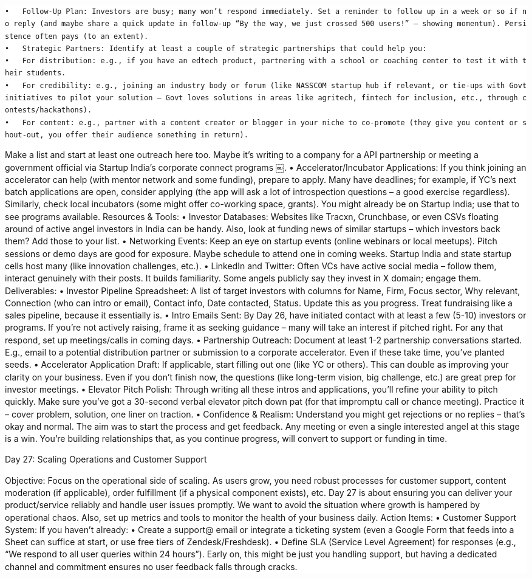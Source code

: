 	•	Follow-Up Plan: Investors are busy; many won’t respond immediately. Set a reminder to follow up in a week or so if no reply (and maybe share a quick update in follow-up “By the way, we just crossed 500 users!” – showing momentum). Persistence often pays (to an extent).
	•	Strategic Partners: Identify at least a couple of strategic partnerships that could help you:
	•	For distribution: e.g., if you have an edtech product, partnering with a school or coaching center to test it with their students.
	•	For credibility: e.g., joining an industry body or forum (like NASSCOM startup hub if relevant, or tie-ups with Govt initiatives to pilot your solution – Govt loves solutions in areas like agritech, fintech for inclusion, etc., through contests/hackathons).
	•	For content: e.g., partner with a content creator or blogger in your niche to co-promote (they give you content or shout-out, you offer their audience something in return).
Make a list and start at least one outreach here too. Maybe it’s writing to a company for a API partnership or meeting a government official via Startup India’s corporate connect programs ￼.
	•	Accelerator/Incubator Applications: If you think joining an accelerator can help (with mentor network and some funding), prepare to apply. Many have deadlines; for example, if YC’s next batch applications are open, consider applying (the app will ask a lot of introspection questions – a good exercise regardless). Similarly, check local incubators (some might offer co-working space, grants). You might already be on Startup India; use that to see programs available.
Resources & Tools:
	•	Investor Databases: Websites like Tracxn, Crunchbase, or even CSVs floating around of active angel investors in India can be handy. Also, look at funding news of similar startups – which investors back them? Add those to your list.
	•	Networking Events: Keep an eye on startup events (online webinars or local meetups). Pitch sessions or demo days are good for exposure. Maybe schedule to attend one in coming weeks. Startup India and state startup cells host many (like innovation challenges, etc.).
	•	LinkedIn and Twitter: Often VCs have active social media – follow them, interact genuinely with their posts. It builds familiarity. Some angels publicly say they invest in X domain; engage them.
Deliverables:
	•	Investor Pipeline Spreadsheet: A list of target investors with columns for Name, Firm, Focus sector, Why relevant, Connection (who can intro or email), Contact info, Date contacted, Status. Update this as you progress. Treat fundraising like a sales pipeline, because it essentially is.
	•	Intro Emails Sent: By Day 26, have initiated contact with at least a few (5-10) investors or programs. If you’re not actively raising, frame it as seeking guidance – many will take an interest if pitched right. For any that respond, set up meetings/calls in coming days.
	•	Partnership Outreach: Document at least 1-2 partnership conversations started. E.g., email to a potential distribution partner or submission to a corporate accelerator. Even if these take time, you’ve planted seeds.
	•	Accelerator Application Draft: If applicable, start filling out one (like YC or others). This can double as improving your clarity on your business. Even if you don’t finish now, the questions (like long-term vision, big challenge, etc.) are great prep for investor meetings.
	•	Elevator Pitch Polish: Through writing all these intros and applications, you’ll refine your ability to pitch quickly. Make sure you’ve got a 30-second verbal elevator pitch down pat (for that impromptu call or chance meeting). Practice it – cover problem, solution, one liner on traction.
	•	Confidence & Realism: Understand you might get rejections or no replies – that’s okay and normal. The aim was to start the process and get feedback. Any meeting or even a single interested angel at this stage is a win. You’re building relationships that, as you continue progress, will convert to support or funding in time.

Day 27: Scaling Operations and Customer Support

Objective: Focus on the operational side of scaling. As users grow, you need robust processes for customer support, content moderation (if applicable), order fulfillment (if a physical component exists), etc. Day 27 is about ensuring you can deliver your product/service reliably and handle user issues promptly. We want to avoid the situation where growth is hampered by operational chaos. Also, set up metrics and tools to monitor the health of your business daily.
Action Items:
	•	Customer Support System: If you haven’t already:
	•	Create a support@ email or integrate a ticketing system (even a Google Form that feeds into a Sheet can suffice at start, or use free tiers of Zendesk/Freshdesk).
	•	Define SLA (Service Level Agreement) for responses (e.g., “We respond to all user queries within 24 hours”). Early on, this might be just you handling support, but having a dedicated channel and commitment ensures no user feedback falls through cracks.